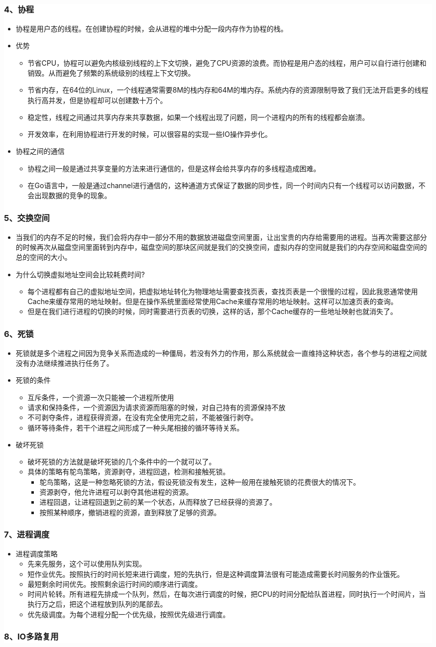 
### 4、协程

+ 协程是用户态的线程。在创建协程的时候，会从进程的堆中分配一段内存作为协程的栈。

+ 优势

  + 节省CPU，协程可以避免内核级别线程的上下文切换，避免了CPU资源的浪费。而协程是用户态的线程，用户可以自行进行创建和销毁。从而避免了频繁的系统级别的线程上下文切换。

  + 节省内存，在64位的Linux，一个线程通常需要8M的栈内存和64M的堆内存。系统内存的资源限制导致了我们无法开启更多的线程执行高并发，但是协程却可以创建数十万个。

  + 稳定性，线程之间通过共享内存来共享数据，如果一个线程出现了问题，同一个进程内的所有的线程都会崩溃。
  + 开发效率，在利用协程进行开发的时候，可以很容易的实现一些IO操作异步化。

+ 协程之间的通信

  + 协程之间一般是通过共享变量的方法来进行通信的，但是这样会给共享内存的多线程造成困难。

  + 在Go语言中，一般是通过channel进行通信的，这种通道方式保证了数据的同步性，同一个时间内只有一个线程可以访问数据，不会出现数据的竞争的现象。

### 5、交换空间
  + 当我们的内存不足的时候，我们会将内存中一部分不用的数据放进磁盘空间里面，让出宝贵的内存给需要用的进程。当再次需要这部分的时候再次从磁盘空间里面转到内存中，磁盘空间的那块区间就是我们的交换空间，虚拟内存的空间就是我们的内存空间和磁盘空间的总的空间的大小。

+ 为什么切换虚拟地址空间会比较耗费时间?
  + 每个进程都有自己的虚拟地址空间，把虚拟地址转化为物理地址需要查找页表，查找页表是一个很慢的过程，因此我恩通常使用Cache来缓存常用的地址映射。但是在操作系统里面经常使用Cache来缓存常用的地址映射。这样可以加速页表的查询。
  + 但是在我们进行进程的切换的时候，同时需要进行页表的切换，这样的话，那个Cache缓存的一些地址映射也就消失了。

### 6、死锁

+ 死锁就是多个进程之间因为竞争关系而造成的一种僵局，若没有外力的作用，那么系统就会一直维持这种状态，各个参与的进程之间就没有办法继续推进执行任务了。

+ 死锁的条件
  + 互斥条件，一个资源一次只能被一个进程所使用
  + 请求和保持条件，一个资源因为请求资源而阻塞的时候，对自己持有的资源保持不放
  + 不可剥夺条件，进程获得资源，在没有完全使用完之前，不能被强行剥夺。
  + 循环等待条件，若干个进程之间形成了一种头尾相接的循环等待关系。
+ 破坏死锁
  + 破坏死锁的方法就是破坏死锁的几个条件中的一个就可以了。
  + 具体的策略有鸵鸟策略，资源剥夺，进程回退，检测和接触死锁。
    + 鸵鸟策略，这是一种忽略死锁的方法，假设死锁没有发生，这种一般用在接触死锁的花费很大的情况下。
    + 资源剥夺，他允许进程可以剥夺其他进程的资源。
    + 进程回退，让进程回退到之前的某一个状态，从而释放了已经获得的资源了。
    + 按照某种顺序，撤销进程的资源，直到释放了足够的资源。

### 7、进程调度

+ 进程调度策略
  + 先来先服务，这个可以使用队列实现。
  + 短作业优先。按照执行的时间长短来进行调度，短的先执行，但是这种调度算法很有可能造成需要长时间服务的作业饿死。
  + 最短剩余时间优先。按照剩余运行时间的顺序进行调度。
  + 时间片轮转。所有进程先排成一个队列，然后，在每次进行调度的时候，把CPU的时间分配给队首进程，同时执行一个时间片，当执行万之后，把这个进程放到队列的尾部去。
  + 优先级调度。为每个进程分配一个优先级，按照优先级进行调度。

### 8、IO多路复用

